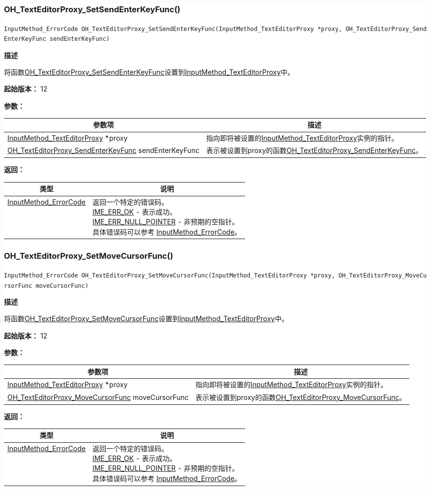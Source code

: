 ### OH_TextEditorProxy_SetSendEnterKeyFunc()

```
InputMethod_ErrorCode OH_TextEditorProxy_SetSendEnterKeyFunc(InputMethod_TextEditorProxy *proxy, OH_TextEditorProxy_SendEnterKeyFunc sendEnterKeyFunc)
```

**描述**

将函数[OH_TextEditorProxy_SetSendEnterKeyFunc](capi-inputmethod-text-editor-proxy-capi-h.md#oh_texteditorproxy_setsendenterkeyfunc)设置到[InputMethod_TextEditorProxy](capi-inputmethod-inputmethod-texteditorproxy.md)中。

**起始版本：** 12

**参数：**

| 参数项 | 描述 |
| -- | -- |
| [InputMethod_TextEditorProxy](capi-inputmethod-inputmethod-texteditorproxy.md) *proxy | 指向即将被设置的[InputMethod_TextEditorProxy](capi-inputmethod-inputmethod-texteditorproxy.md)实例的指针。 |
| [OH_TextEditorProxy_SendEnterKeyFunc](capi-inputmethod-text-editor-proxy-capi-h.md#oh_texteditorproxy_sendenterkeyfunc) sendEnterKeyFunc | 表示被设置到proxy的函数[OH_TextEditorProxy_SendEnterKeyFunc](capi-inputmethod-text-editor-proxy-capi-h.md#oh_texteditorproxy_sendenterkeyfunc)。 |

**返回：**

| 类型 | 说明 |
| -- | -- |
| [InputMethod_ErrorCode](capi-inputmethod-types-capi-h.md#inputmethod_errorcode) | 返回一个特定的错误码。<br>     [IME_ERR_OK](capi-inputmethod-types-capi-h.md#inputmethod_errorcode) - 表示成功。<br>     [IME_ERR_NULL_POINTER](capi-inputmethod-types-capi-h.md#inputmethod_errorcode) - 非预期的空指针。<br> 具体错误码可以参考 [InputMethod_ErrorCode](capi-inputmethod-types-capi-h.md#inputmethod_errorcode)。 |

### OH_TextEditorProxy_SetMoveCursorFunc()

```
InputMethod_ErrorCode OH_TextEditorProxy_SetMoveCursorFunc(InputMethod_TextEditorProxy *proxy, OH_TextEditorProxy_MoveCursorFunc moveCursorFunc)
```

**描述**

将函数[OH_TextEditorProxy_SetMoveCursorFunc](capi-inputmethod-text-editor-proxy-capi-h.md#oh_texteditorproxy_setmovecursorfunc)设置到[InputMethod_TextEditorProxy](capi-inputmethod-inputmethod-texteditorproxy.md)中。

**起始版本：** 12

**参数：**

| 参数项 | 描述 |
| -- | -- |
| [InputMethod_TextEditorProxy](capi-inputmethod-inputmethod-texteditorproxy.md) *proxy | 指向即将被设置的[InputMethod_TextEditorProxy](capi-inputmethod-inputmethod-texteditorproxy.md)实例的指针。 |
| [OH_TextEditorProxy_MoveCursorFunc](capi-inputmethod-text-editor-proxy-capi-h.md#oh_texteditorproxy_movecursorfunc) moveCursorFunc | 表示被设置到proxy的函数[OH_TextEditorProxy_MoveCursorFunc](capi-inputmethod-text-editor-proxy-capi-h.md#oh_texteditorproxy_movecursorfunc)。 |

**返回：**

| 类型 | 说明 |
| -- | -- |
| [InputMethod_ErrorCode](capi-inputmethod-types-capi-h.md#inputmethod_errorcode) | 返回一个特定的错误码。<br>     [IME_ERR_OK](capi-inputmethod-types-capi-h.md#inputmethod_errorcode) - 表示成功。<br>     [IME_ERR_NULL_POINTER](capi-inputmethod-types-capi-h.md#inputmethod_errorcode) - 非预期的空指针。<br> 具体错误码可以参考 [InputMethod_ErrorCode](capi-inputmethod-types-capi-h.md#inputmethod_errorcode)。 |
